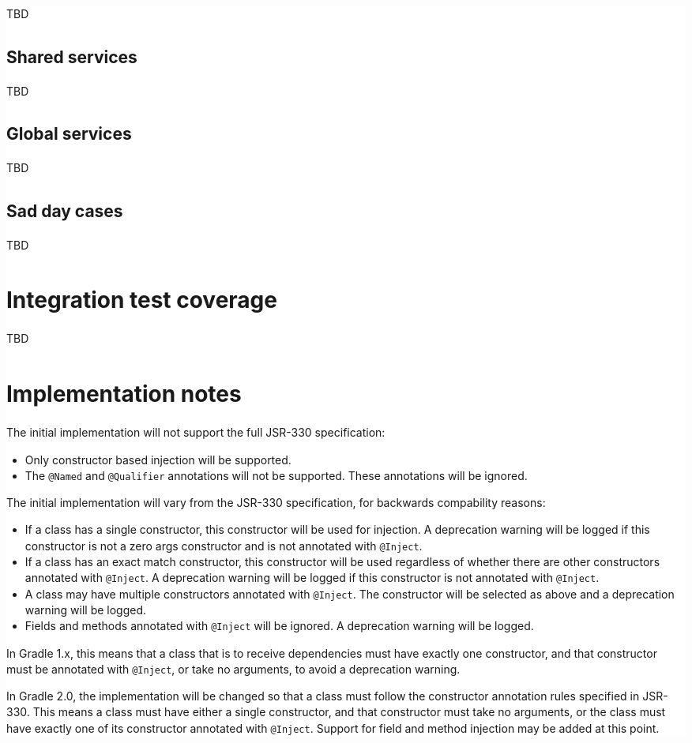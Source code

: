 TBD

## Shared services

TBD

## Global services

TBD

## Sad day cases

TBD

# Integration test coverage

TBD

# Implementation notes

The initial implementation will not support the full JSR-330 specification:

* Only constructor based injection will be supported.
* The `@Named` and `@Qualifier` annotations will not be supported. These annotations will be ignored.

The initial implementation will vary from the JSR-330 specification, for backwards compability reasons:

* If a class has a single constructor, this constructor will be used for injection. A deprecation warning will be logged if this
constructor is not a zero args constructor and is not annotated with `@Inject`.
* If a class has an exact match constructor, this constructor will be used regardless of whether there
are other constructors annotated with `@Inject`. A deprecation warning will be logged if this constructor is not annotated with
`@Inject`.
* A class may have multiple constructors annotated with `@Inject`. The constructor will be selected as above and a deprecation warning will be logged.
* Fields and methods annotated with `@Inject` will be ignored. A deprecation warning will be logged.

In Gradle 1.x, this means that a class that is to receive dependencies must have exactly one constructor, and that constructor must be annotated with `@Inject`, or take no arguments, to avoid a deprecation warning.

In Gradle 2.0, the implementation will be changed so that a class must follow the constructor annotation rules specified in JSR-330. This means a class
must have either a single constructor, and that constructor must take no arguments, or the class must have exactly one of its constructor annotated with
`@Inject`. Support for field and method injection may be added at this point.
